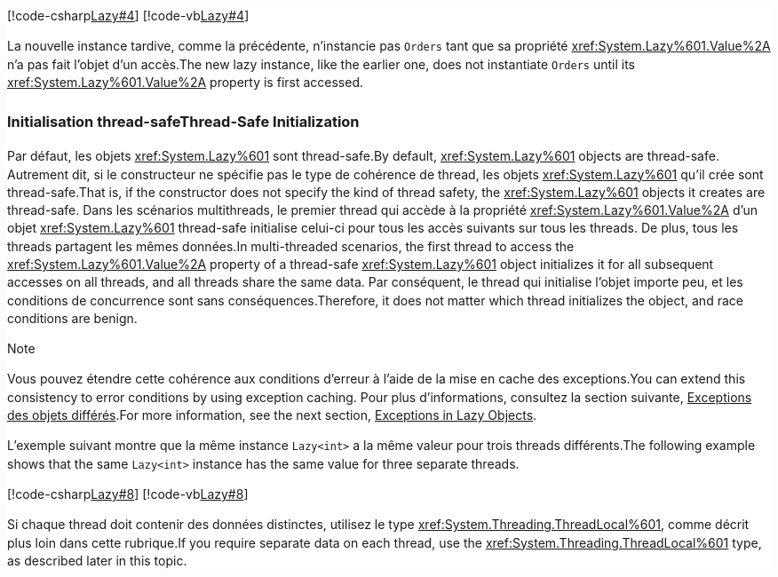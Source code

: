  [!code-csharp[Lazy#4](../../../samples/snippets/csharp/VS_Snippets_Misc/lazy/cs/cs_lazycodefile.cs#4)]
 [!code-vb[Lazy#4](../../../samples/snippets/visualbasic/VS_Snippets_Misc/lazy/vb/lazy_vb.vb#4)]  
  
 <span data-ttu-id="9a392-136">La nouvelle instance tardive, comme la précédente, n’instancie pas `Orders` tant que sa propriété <xref:System.Lazy%601.Value%2A> n’a pas fait l’objet d’un accès.</span><span class="sxs-lookup"><span data-stu-id="9a392-136">The new lazy instance, like the earlier one, does not instantiate `Orders` until its <xref:System.Lazy%601.Value%2A> property is first accessed.</span></span>  
  
### <a name="thread-safe-initialization"></a><span data-ttu-id="9a392-137">Initialisation thread-safe</span><span class="sxs-lookup"><span data-stu-id="9a392-137">Thread-Safe Initialization</span></span>  
 <span data-ttu-id="9a392-138">Par défaut, les objets <xref:System.Lazy%601> sont thread-safe.</span><span class="sxs-lookup"><span data-stu-id="9a392-138">By default, <xref:System.Lazy%601> objects are thread-safe.</span></span> <span data-ttu-id="9a392-139">Autrement dit, si le constructeur ne spécifie pas le type de cohérence de thread, les objets <xref:System.Lazy%601> qu’il crée sont thread-safe.</span><span class="sxs-lookup"><span data-stu-id="9a392-139">That is, if the constructor does not specify the kind of thread safety, the <xref:System.Lazy%601> objects it creates are thread-safe.</span></span> <span data-ttu-id="9a392-140">Dans les scénarios multithreads, le premier thread qui accède à la propriété <xref:System.Lazy%601.Value%2A> d’un objet <xref:System.Lazy%601> thread-safe initialise celui-ci pour tous les accès suivants sur tous les threads. De plus, tous les threads partagent les mêmes données.</span><span class="sxs-lookup"><span data-stu-id="9a392-140">In multi-threaded scenarios, the first thread to access the <xref:System.Lazy%601.Value%2A> property of a thread-safe <xref:System.Lazy%601> object initializes it for all subsequent accesses on all threads, and all threads share the same data.</span></span> <span data-ttu-id="9a392-141">Par conséquent, le thread qui initialise l’objet importe peu, et les conditions de concurrence sont sans conséquences.</span><span class="sxs-lookup"><span data-stu-id="9a392-141">Therefore, it does not matter which thread initializes the object, and race conditions are benign.</span></span>  
  
> [!NOTE]
>  <span data-ttu-id="9a392-142">Vous pouvez étendre cette cohérence aux conditions d’erreur à l’aide de la mise en cache des exceptions.</span><span class="sxs-lookup"><span data-stu-id="9a392-142">You can extend this consistency to error conditions by using exception caching.</span></span> <span data-ttu-id="9a392-143">Pour plus d’informations, consultez la section suivante, [Exceptions des objets différés](../../../docs/framework/performance/lazy-initialization.md#ExceptionsInLazyObjects).</span><span class="sxs-lookup"><span data-stu-id="9a392-143">For more information, see the next section, [Exceptions in Lazy Objects](../../../docs/framework/performance/lazy-initialization.md#ExceptionsInLazyObjects).</span></span>  
  
 <span data-ttu-id="9a392-144">L’exemple suivant montre que la même instance `Lazy<int>` a la même valeur pour trois threads différents.</span><span class="sxs-lookup"><span data-stu-id="9a392-144">The following example shows that the same `Lazy<int>` instance has the same value for three separate threads.</span></span>  
  
 [!code-csharp[Lazy#8](../../../samples/snippets/csharp/VS_Snippets_Misc/lazy/cs/cs_lazycodefile.cs#8)]
 [!code-vb[Lazy#8](../../../samples/snippets/visualbasic/VS_Snippets_Misc/lazy/vb/lazy_vb.vb#8)]  
  
 <span data-ttu-id="9a392-145">Si chaque thread doit contenir des données distinctes, utilisez le type <xref:System.Threading.ThreadLocal%601>, comme décrit plus loin dans cette rubrique.</span><span class="sxs-lookup"><span data-stu-id="9a392-145">If you require separate data on each thread, use the <xref:System.Threading.ThreadLocal%601> type, as described later in this topic.</span></span>  
  